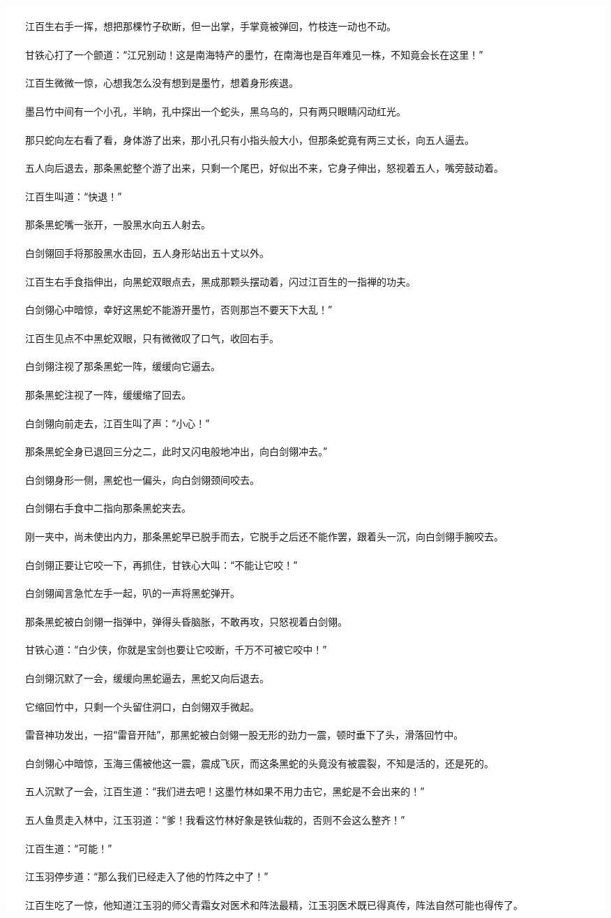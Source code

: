 <br />
　　江百生右手一挥，想把那棵竹子砍断，但一出掌，手掌竟被弹回，竹枝连一动也不动。<br />
<br />
　　甘铁心打了一个颤道：“江兄别动！这是南海特产的墨竹，在南海也是百年难见一株，不知竟会长在这里！”<br />
<br />
　　江百生微微一惊，心想我怎么没有想到是墨竹，想着身形疾退。<br />
<br />
　　墨吕竹中间有一个小孔，半晌，孔中探出一个蛇头，黑乌乌的，只有两只眼睛闪动红光。<br />
<br />
　　那只蛇向左右看了看，身体游了出来，那小孔只有小指头般大小，但那条蛇竟有两三丈长，向五人逼去。<br />
<br />
　　五人向后退去，那条黑蛇整个游了出来，只剩一个尾巴，好似出不来，它身子伸出，怒视着五人，嘴旁鼓动着。<br />
<br />
　　江百生叫道：“快退！”<br />
<br />
　　那条黑蛇嘴一张开，一股黑水向五人射去。<br />
<br />
　　白剑翎回手将那股黑水击回，五人身形站出五十丈以外。<br />
<br />
　　江百生右手食指伸出，向黑蛇双眼点去，黑成那颗头摆动着，闪过江百生的一指禅的功夫。<br />
<br />
　　白剑翎心中暗惊，幸好这黑蛇不能游开墨竹，否则那岂不要天下大乱！”<br />
<br />
　　江百生见点不中黑蛇双眼，只有微微叹了口气，收回右手。<br />
<br />
　　白剑翎注视了那条黑蛇一阵，缓缓向它逼去。<br />
<br />
　　那条黑蛇注视了一阵，缓缓缩了回去。<br />
<br />
　　白剑翎向前走去，江百生叫了声：“小心！”<br />
<br />
　　那条黑蛇全身已退回三分之二，此时又闪电般地冲出，向白剑翎冲去。”<br />
<br />
　　白剑翎身形一侧，黑蛇也一偏头，向白剑翎颈间咬去。<br />
<br />
　　白剑翎右手食中二指向那条黑蛇夹去。<br />
<br />
　　刚一夹中，尚未使出内力，那条黑蛇早已脱手而去，它脱手之后还不能作罢，跟着头一沉，向白剑翎手腕咬去。<br />
<br />
　　白剑翎正要让它咬一下，再抓住，甘铁心大叫：“不能让它咬！”<br />
<br />
　　白剑翎闻言急忙左手一起，叭的一声将黑蛇弹开。<br />
<br />
　　那条黑蛇被白剑翎一指弹中，弹得头昏脑胀，不敢再攻，只怒视着白剑翎。<br />
<br />
　　甘铁心道：“白少侠，你就是宝剑也要让它咬断，千万不可被它咬中！”<br />
<br />
　　白剑翎沉默了一会，缓缓向黑蛇逼去，黑蛇又向后退去。<br />
<br />
　　它缩回竹中，只剩一个头留住洞口，白剑翎双手微起。<br />
<br />
　　雷音神功发出，一招“雷音开陆”，那黑蛇被白剑翎一股无形的劲力一震，顿时垂下了头，滑落回竹中。<br />
<br />
　　白剑翎心中暗惊，玉海三儒被他这一震，震成飞灰，而这条黑蛇的头竟没有被震裂，不知是活的，还是死的。<br />
<br />
　　五人沉默了一会，江百生道：“我们进去吧！这墨竹林如果不用力击它，黑蛇是不会出来的！”<br />
<br />
　　五人鱼贯走入林中，江玉羽道：“爹！我看这竹林好象是铁仙栽的，否则不会这么整齐！”<br />
<br />
　　江百生道：“可能！”<br />
<br />
　　江玉羽停步道：“那么我们已经走入了他的竹阵之中了！”<br />
<br />
　　江百生吃了一惊，他知道江玉羽的师父青霜女对医术和阵法最精，江玉羽医术既已得真传，阵法自然可能也得传了。<br />
